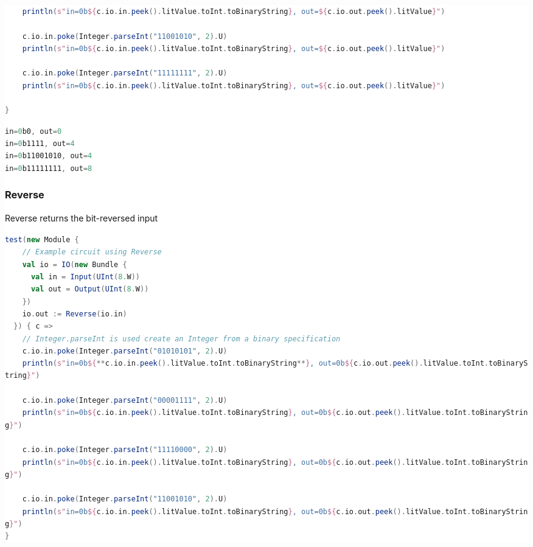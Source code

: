 ```scala
    println(s"in=0b${c.io.in.peek().litValue.toInt.toBinaryString}, out=${c.io.out.peek().litValue}")

    c.io.in.poke(Integer.parseInt("11001010", 2).U)
    println(s"in=0b${c.io.in.peek().litValue.toInt.toBinaryString}, out=${c.io.out.peek().litValue}")

    c.io.in.poke(Integer.parseInt("11111111", 2).U)
    println(s"in=0b${c.io.in.peek().litValue.toInt.toBinaryString}, out=${c.io.out.peek().litValue}")

}
```

```scala
in=0b0, out=0
in=0b1111, out=4
in=0b11001010, out=4
in=0b11111111, out=8
```

### Reverse

Reverse returns the bit-reversed input

```scala
test(new Module {
    // Example circuit using Reverse
    val io = IO(new Bundle {
      val in = Input(UInt(8.W))
      val out = Output(UInt(8.W))
    })
    io.out := Reverse(io.in)
  }) { c =>
    // Integer.parseInt is used create an Integer from a binary specification
    c.io.in.poke(Integer.parseInt("01010101", 2).U)
    println(s"in=0b${**c.io.in.peek().litValue.toInt.toBinaryString**}, out=0b${c.io.out.peek().litValue.toInt.toBinaryString}")

    c.io.in.poke(Integer.parseInt("00001111", 2).U)
    println(s"in=0b${c.io.in.peek().litValue.toInt.toBinaryString}, out=0b${c.io.out.peek().litValue.toInt.toBinaryString}")

    c.io.in.poke(Integer.parseInt("11110000", 2).U)
    println(s"in=0b${c.io.in.peek().litValue.toInt.toBinaryString}, out=0b${c.io.out.peek().litValue.toInt.toBinaryString}")

    c.io.in.poke(Integer.parseInt("11001010", 2).U)
    println(s"in=0b${c.io.in.peek().litValue.toInt.toBinaryString}, out=0b${c.io.out.peek().litValue.toInt.toBinaryString}")
}
```
